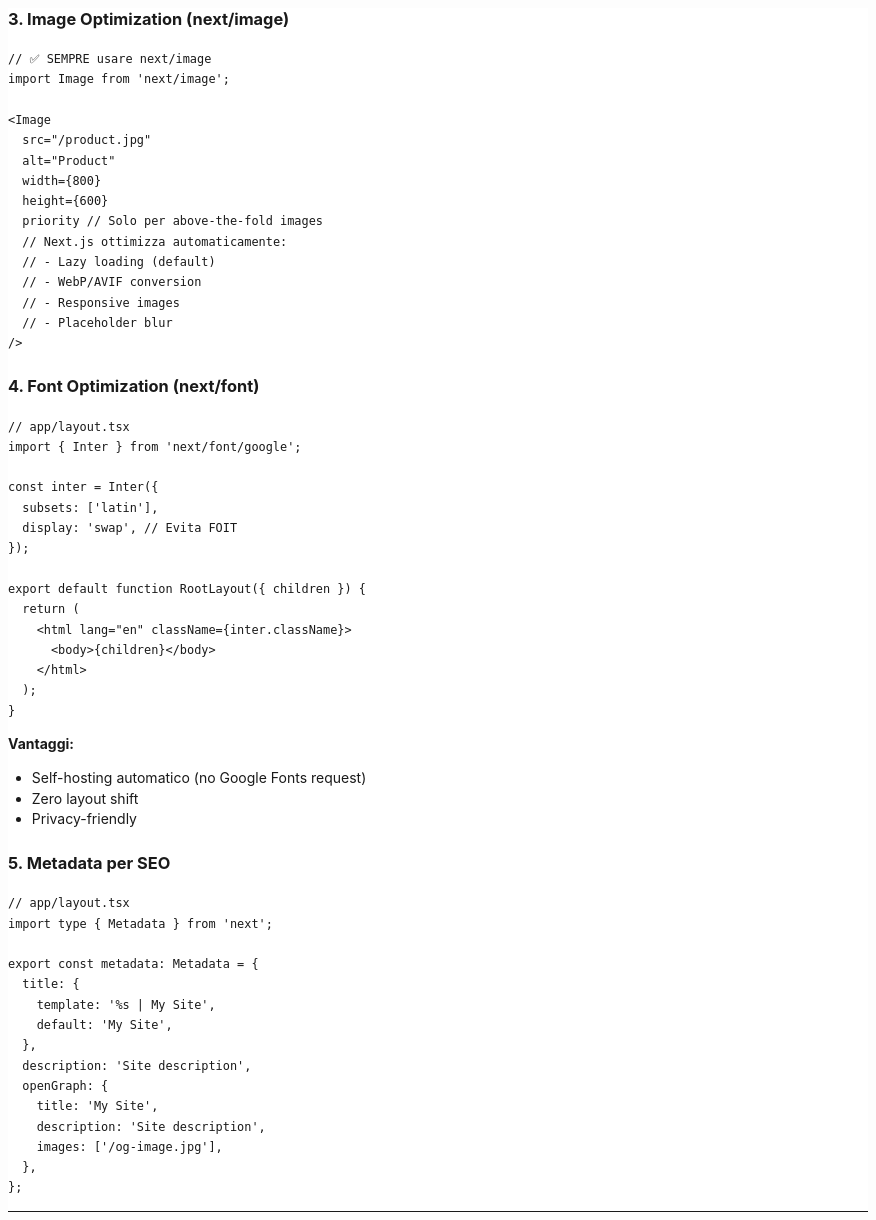 ### 3. Image Optimization (next/image)

```tsx
// ✅ SEMPRE usare next/image
import Image from 'next/image';

<Image
  src="/product.jpg"
  alt="Product"
  width={800}
  height={600}
  priority // Solo per above-the-fold images
  // Next.js ottimizza automaticamente:
  // - Lazy loading (default)
  // - WebP/AVIF conversion
  // - Responsive images
  // - Placeholder blur
/>
```

### 4. Font Optimization (next/font)

```tsx
// app/layout.tsx
import { Inter } from 'next/font/google';

const inter = Inter({ 
  subsets: ['latin'],
  display: 'swap', // Evita FOIT
});

export default function RootLayout({ children }) {
  return (
    <html lang="en" className={inter.className}>
      <body>{children}</body>
    </html>
  );
}
```

**Vantaggi:**
- Self-hosting automatico (no Google Fonts request)
- Zero layout shift
- Privacy-friendly

### 5. Metadata per SEO

```tsx
// app/layout.tsx
import type { Metadata } from 'next';

export const metadata: Metadata = {
  title: {
    template: '%s | My Site',
    default: 'My Site',
  },
  description: 'Site description',
  openGraph: {
    title: 'My Site',
    description: 'Site description',
    images: ['/og-image.jpg'],
  },
};
```

---